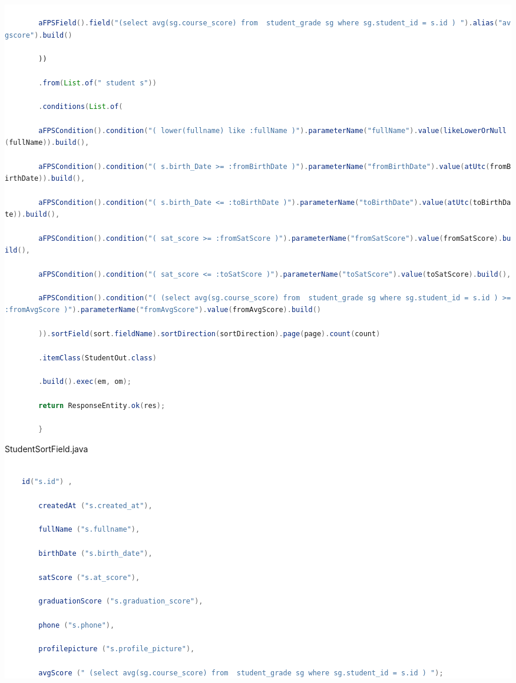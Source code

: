 ```java

        aFPSField().field("(select avg(sg.course_score) from  student_grade sg where sg.student_id = s.id ) ").alias("avgscore").build()

        ))

        .from(List.of(" student s"))

        .conditions(List.of(

        aFPSCondition().condition("( lower(fullname) like :fullName )").parameterName("fullName").value(likeLowerOrNull(fullName)).build(),

        aFPSCondition().condition("( s.birth_Date >= :fromBirthDate )").parameterName("fromBirthDate").value(atUtc(fromBirthDate)).build(),

        aFPSCondition().condition("( s.birth_Date <= :toBirthDate )").parameterName("toBirthDate").value(atUtc(toBirthDate)).build(),

        aFPSCondition().condition("( sat_score >= :fromSatScore )").parameterName("fromSatScore").value(fromSatScore).build(),

        aFPSCondition().condition("( sat_score <= :toSatScore )").parameterName("toSatScore").value(toSatScore).build(),

        aFPSCondition().condition("( (select avg(sg.course_score) from  student_grade sg where sg.student_id = s.id ) >= :fromAvgScore )").parameterName("fromAvgScore").value(fromAvgScore).build()

        )).sortField(sort.fieldName).sortDirection(sortDirection).page(page).count(count)

        .itemClass(StudentOut.class)

        .build().exec(em, om);

        return ResponseEntity.ok(res);

        }


```

StudentSortField.java

```java

    id("s.id") ,

        createdAt ("s.created_at"),

        fullName ("s.fullname"),

        birthDate ("s.birth_date"),

        satScore ("s.at_score"),

        graduationScore ("s.graduation_score"),

        phone ("s.phone"),

        profilepicture ("s.profile_picture"),

        avgScore (" (select avg(sg.course_score) from  student_grade sg where sg.student_id = s.id ) ");

```